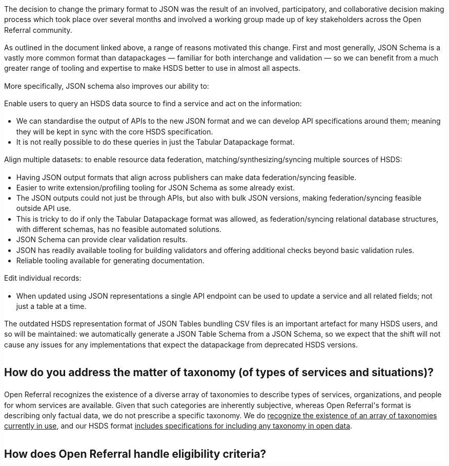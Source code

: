 The decision to change the primary format to JSON was the result of an involved, participatory, and collaborative decision making process which took place over several months and involved a working group made up of key stakeholders across the Open Referral community.

As outlined in the document linked above, a range of reasons motivated this change. First and most generally, JSON Schema is a vastly more common format than datapackages &mdash; familiar for both interchange and validation &mdash; so we can benefit from a much greater range of tooling and expertise to make HSDS better to use in almost all aspects.

More specifically, JSON schema also improves our ability to:

Enable users to query an HSDS data source to find a service and act on the information:

* We can standardise the output of APIs to the new JSON format and we can develop API specifications around them; meaning they will be kept in sync with the core HSDS specification.
* It is not really possible to do these queries in just the Tabular Datapackage format.

Align multiple datasets: to enable resource data federation, matching/synthesizing/syncing multiple sources of HSDS:

* Having JSON output formats that align across publishers can make data federation/syncing feasible.
* Easier to write extension/profiling tooling for JSON Schema as some already exist.
* The JSON outputs could not just be through APIs, but also with bulk JSON versions, making federation/syncing feasible outside API use.
* This is tricky to do if only the Tabular Datapackage format was allowed, as federation/syncing relational database structures, with different schemas, has no feasible automated solutions.
* JSON Schema can provide clear validation results.
* JSON has readily available tooling for building validators and offering additional checks beyond basic validation rules.
* Reliable tooling available for generating documentation.

Edit individual records:

* When updated using JSON representations a single API endpoint can be used to update a service and all related fields; not just a table at a time.

The outdated HSDS representation format of JSON Tables bundling CSV files is an important artefact for many HSDS users, and so will be maintained: we automatically generate a JSON Table Schema from a JSON Schema, so we expect that the shift will not cause any issues for any implementations that expect the datapackage from deprecated HSDS versions.

## How do you address the matter of taxonomy (of types of services and situations)? 

Open Referral recognizes the existence of a diverse array of taxonomies to describe types of services, organizations, and people for whom services are available. Given that such categories are inherently subjective, whereas Open Referral's format is describing only factual data, we do not prescribe a specific taxonomy. We do [recognize the existence of an array of taxonomies currently in use](https://github.com/openreferral/specification/blob/master/docs/design_principles.md#related-taxonomies), and our HSDS format [includes specifications for including any taxonomy in open data](http://docs.openreferral.org/en/latest/hsds/reference/#service_taxonomy).


## How does Open Referral handle eligibility criteria?
